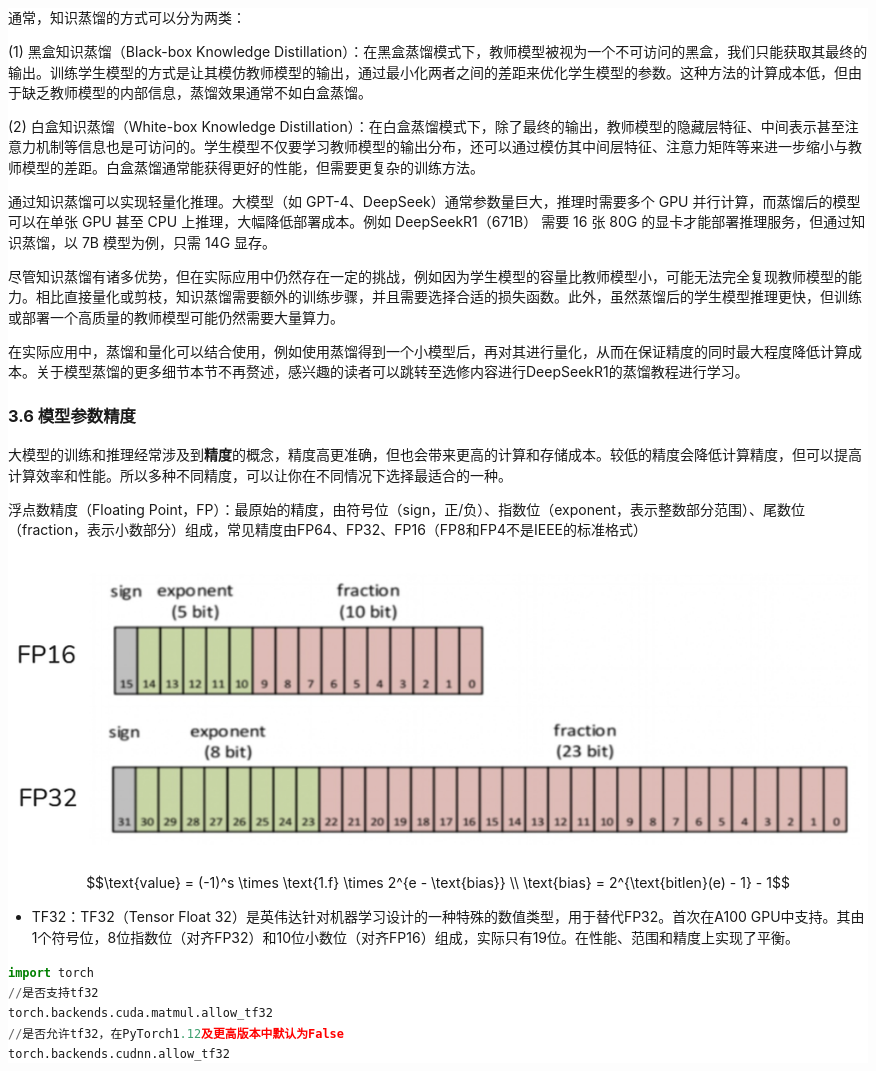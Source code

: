 通常，知识蒸馏的方式可以分为两类：

(1) 黑盒知识蒸馏（Black-box Knowledge Distillation）：在黑盒蒸馏模式下，教师模型被视为一个不可访问的黑盒，我们只能获取其最终的输出。训练学生模型的方式是让其模仿教师模型的输出，通过最小化两者之间的差距来优化学生模型的参数。这种方法的计算成本低，但由于缺乏教师模型的内部信息，蒸馏效果通常不如白盒蒸馏。

(2) 白盒知识蒸馏（White-box Knowledge Distillation）：在白盒蒸馏模式下，除了最终的输出，教师模型的隐藏层特征、中间表示甚至注意力机制等信息也是可访问的。学生模型不仅要学习教师模型的输出分布，还可以通过模仿其中间层特征、注意力矩阵等来进一步缩小与教师模型的差距。白盒蒸馏通常能获得更好的性能，但需要更复杂的训练方法。

通过知识蒸馏可以实现轻量化推理。大模型（如 GPT-4、DeepSeek）通常参数量巨大，推理时需要多个 GPU 并行计算，而蒸馏后的模型可以在单张 GPU 甚至 CPU 上推理，大幅降低部署成本。例如 DeepSeekR1（671B） 需要 16 张 80G 的显卡才能部署推理服务，但通过知识蒸馏，以 7B 模型为例，只需 14G 显存。

尽管知识蒸馏有诸多优势，但在实际应用中仍然存在一定的挑战，例如因为学生模型的容量比教师模型小，可能无法完全复现教师模型的能力。相比直接量化或剪枝，知识蒸馏需要额外的训练步骤，并且需要选择合适的损失函数。此外，虽然蒸馏后的学生模型推理更快，但训练或部署一个高质量的教师模型可能仍然需要大量算力。

在实际应用中，蒸馏和量化可以结合使用，例如使用蒸馏得到一个小模型后，再对其进行量化，从而在保证精度的同时最大程度降低计算成本。关于模型蒸馏的更多细节本节不再赘述，感兴趣的读者可以跳转至选修内容进行DeepSeekR1的蒸馏教程进行学习。


### 3.6 模型参数精度

大模型的训练和推理经常涉及到**精度**的概念，精度高更准确，但也会带来更高的计算和存储成本。较低的精度会降低计算精度，但可以提高计算效率和性能。所以多种不同精度，可以让你在不同情况下选择最适合的一种。

浮点数精度（Floating Point，FP）：最原始的精度，由符号位（sign，正/负）、指数位（exponent，表示整数部分范围）、尾数位（fraction，表示小数部分）组成，常见精度由FP64、FP32、FP16（FP8和FP4不是IEEE的标准格式）

![image.png](11_images/img37.png)

$$\text{value} = (-1)^s \times \text{1.f} \times 2^{e - \text{bias}} \\ \text{bias} = 2^{\text{bitlen}(e) - 1} - 1$$

- TF32：TF32（Tensor Float 32）是英伟达针对机器学习设计的一种特殊的数值类型，用于替代FP32。首次在A100 GPU中支持。其由1个符号位，8位指数位（对齐FP32）和10位小数位（对齐FP16）组成，实际只有19位。在性能、范围和精度上实现了平衡。

```python
import torch
//是否支持tf32
torch.backends.cuda.matmul.allow_tf32
//是否允许tf32，在PyTorch1.12及更高版本中默认为False
torch.backends.cudnn.allow_tf32
```
